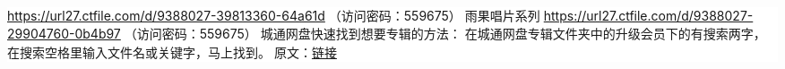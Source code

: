 https://url27.ctfile.com/d/9388027-39813360-64a61d
（访问密码：559675）
雨果唱片系列
https://url27.ctfile.com/d/9388027-29904760-0b4b97
（访问密码：559675）
城通网盘快速找到想要专辑的方法：
在城通网盘专辑文件夹中的升级会员下的有搜索两字，
在搜索空格里输入文件名或关键字，马上找到。
原文：[链接](https://blog.sina.com.cn/s/blog_1647c7e7601030xph.html)